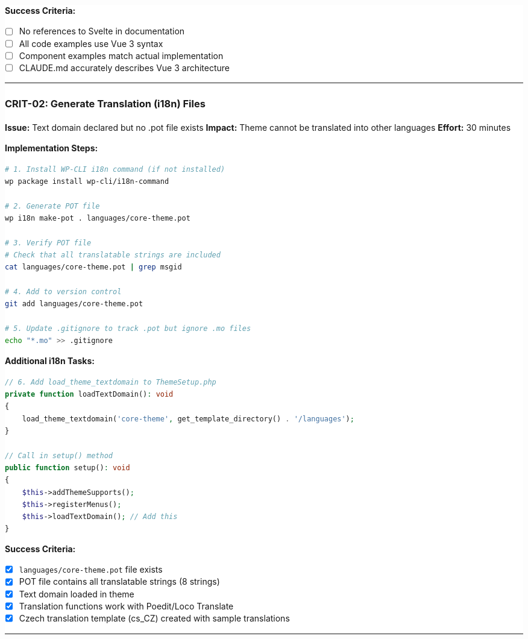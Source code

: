 **Success Criteria:**
- [ ] No references to Svelte in documentation
- [ ] All code examples use Vue 3 syntax
- [ ] Component examples match actual implementation
- [ ] CLAUDE.md accurately describes Vue 3 architecture

---

### CRIT-02: Generate Translation (i18n) Files

**Issue:** Text domain declared but no .pot file exists
**Impact:** Theme cannot be translated into other languages
**Effort:** 30 minutes

**Implementation Steps:**
```bash
# 1. Install WP-CLI i18n command (if not installed)
wp package install wp-cli/i18n-command

# 2. Generate POT file
wp i18n make-pot . languages/core-theme.pot

# 3. Verify POT file
# Check that all translatable strings are included
cat languages/core-theme.pot | grep msgid

# 4. Add to version control
git add languages/core-theme.pot

# 5. Update .gitignore to track .pot but ignore .mo files
echo "*.mo" >> .gitignore
```

**Additional i18n Tasks:**
```php
// 6. Add load_theme_textdomain to ThemeSetup.php
private function loadTextDomain(): void
{
    load_theme_textdomain('core-theme', get_template_directory() . '/languages');
}

// Call in setup() method
public function setup(): void
{
    $this->addThemeSupports();
    $this->registerMenus();
    $this->loadTextDomain(); // Add this
}
```

**Success Criteria:**
- [x] `languages/core-theme.pot` file exists
- [x] POT file contains all translatable strings (8 strings)
- [x] Text domain loaded in theme
- [x] Translation functions work with Poedit/Loco Translate
- [x] Czech translation template (cs_CZ) created with sample translations

---